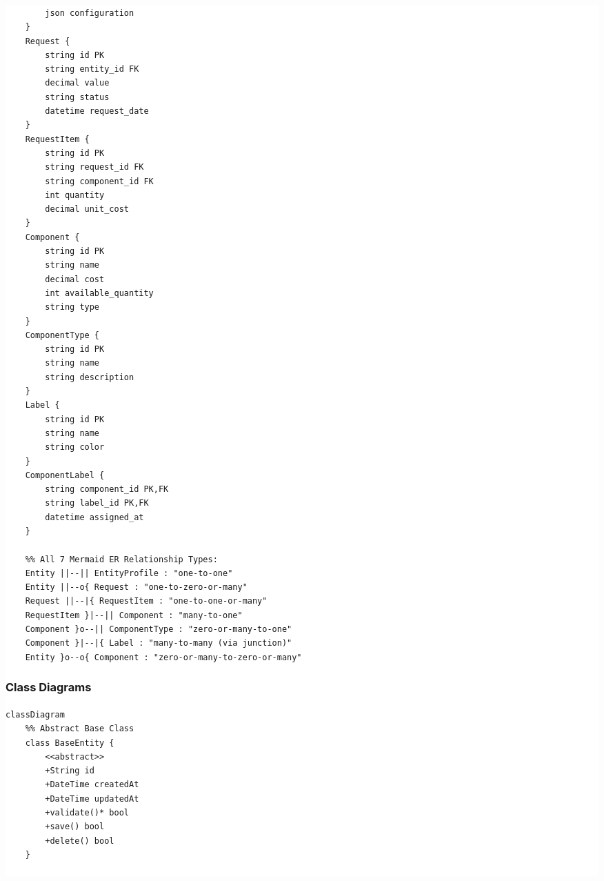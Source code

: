 ```mermaid
        json configuration
    }
    Request {
        string id PK
        string entity_id FK
        decimal value
        string status
        datetime request_date
    }
    RequestItem {
        string id PK
        string request_id FK
        string component_id FK
        int quantity
        decimal unit_cost
    }
    Component {
        string id PK
        string name
        decimal cost
        int available_quantity
        string type
    }
    ComponentType {
        string id PK
        string name
        string description
    }
    Label {
        string id PK
        string name
        string color
    }
    ComponentLabel {
        string component_id PK,FK
        string label_id PK,FK
        datetime assigned_at
    }
    
    %% All 7 Mermaid ER Relationship Types:
    Entity ||--|| EntityProfile : "one-to-one"
    Entity ||--o{ Request : "one-to-zero-or-many"
    Request ||--|{ RequestItem : "one-to-one-or-many"
    RequestItem }|--|| Component : "many-to-one"
    Component }o--|| ComponentType : "zero-or-many-to-one"
    Component }|--|{ Label : "many-to-many (via junction)"
    Entity }o--o{ Component : "zero-or-many-to-zero-or-many"
```

### Class Diagrams
```mermaid
classDiagram
    %% Abstract Base Class
    class BaseEntity {
        <<abstract>>
        +String id
        +DateTime createdAt
        +DateTime updatedAt
        +validate()* bool
        +save() bool
        +delete() bool
    }
    
```